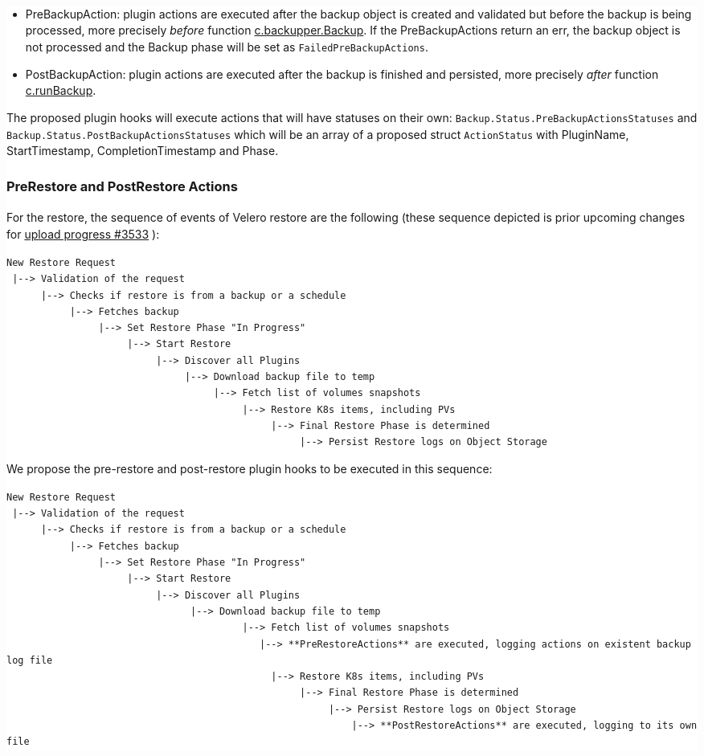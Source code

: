 - PreBackupAction: plugin actions are executed after the backup object is created and validated but before the backup is being processed, more precisely _before_ function [c.backupper.Backup](https://github.com/vmware-tanzu/velero/blob/74476db9d791fa91bba0147eac8ec189820adb3d/pkg/controller/backup_controller.go#L590). If the PreBackupActions return an err, the backup object is not processed and the Backup phase will be set as `FailedPreBackupActions`.

- PostBackupAction: plugin actions are executed after the backup is finished and persisted, more precisely _after_ function [c.runBackup](https://github.com/vmware-tanzu/velero/blob/74476db9d791fa91bba0147eac8ec189820adb3d/pkg/controller/backup_controller.go#L274).

The proposed plugin hooks will execute actions that will have statuses on their own:
`Backup.Status.PreBackupActionsStatuses` and `Backup.Status.PostBackupActionsStatuses` which will be an array of a proposed struct `ActionStatus` with PluginName, StartTimestamp, CompletionTimestamp and Phase.

### PreRestore and PostRestore Actions

For the restore,  the sequence of events of Velero restore are the following (these sequence depicted is prior upcoming changes for [upload progress #3533](https://github.com/vmware-tanzu/velero/issues/3533) ):
```
New Restore Request
 |--> Validation of the request
      |--> Checks if restore is from a backup or a schedule
           |--> Fetches backup
                |--> Set Restore Phase "In Progress"
                     |--> Start Restore
                          |--> Discover all Plugins
                               |--> Download backup file to temp
                                    |--> Fetch list of volumes snapshots
                                         |--> Restore K8s items, including PVs
                                              |--> Final Restore Phase is determined
                                                   |--> Persist Restore logs on Object Storage
```
We propose the pre-restore and post-restore plugin hooks to be executed in this sequence:
```
New Restore Request
 |--> Validation of the request
      |--> Checks if restore is from a backup or a schedule
           |--> Fetches backup
                |--> Set Restore Phase "In Progress"
                     |--> Start Restore
                          |--> Discover all Plugins
                                |--> Download backup file to temp
                                         |--> Fetch list of volumes snapshots
                                            |--> **PreRestoreActions** are executed, logging actions on existent backup log file
                                              |--> Restore K8s items, including PVs
                                                   |--> Final Restore Phase is determined
                                                        |--> Persist Restore logs on Object Storage
                                                            |--> **PostRestoreActions** are executed, logging to its own file
```
